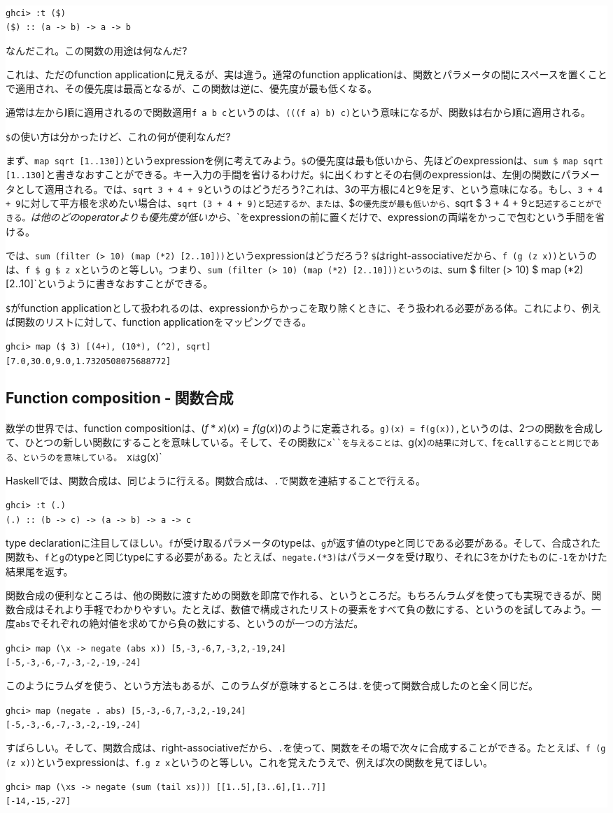     ghci> :t ($)
    ($) :: (a -> b) -> a -> b

なんだこれ。この関数の用途は何なんだ?

これは、ただのfunction applicationに見えるが、実は違う。通常のfunction applicationは、関数とパラメータの間にスペースを置くことで適用され、その優先度は最高となるが、この関数は逆に、優先度が最も低くなる。

通常は左から順に適用されるので関数適用`f a b c`というのは、`(((f a) b) c)`という意味になるが、関数`$`は右から順に適用される。

`$`の使い方は分かったけど、これの何が便利なんだ?

まず、`map sqrt [1..130])`というexpressionを例に考えてみよう。`$`の優先度は最も低いから、先ほどのexpressionは、`sum $ map sqrt [1..130]`と書きなおすことができる。キー入力の手間を省けるわけだ。`$`に出くわすとその右側のexpressionは、左側の関数にパラメータとして適用される。では、`sqrt 3 + 4 + 9`というのはどうだろう?これは、3の平方根に4と9を足す、という意味になる。もし、`3 + 4 + 9`に対して平方根を求めたい場合は、`sqrt (3 + 4 + 9)と記述するか、または、`$`の優先度が最も低いから、`sqrt $ 3 + 4 + 9`と記述することができる。`$`は他のどのoperatorよりも優先度が低いから、`$`をexpressionの前に置くだけで、expressionの両端をかっこで包むという手間を省ける。

では、`sum (filter (> 10) (map (*2) [2..10]))`というexpressionはどうだろう? `$`はright-associativeだから、`f (g (z x))`というのは、`f $ g $ z x`というのと等しい。つまり、`sum (filter (> 10) (map (*2) [2..10]))というのは、`sum $ filter (> 10) $ map (*2) [2..10]`というように書きなおすことができる。

`$`がfunction applicationとして扱われるのは、expressionからかっこを取り除くときに、そう扱われる必要がある体。これにより、例えば関数のリストに対して、function applicationをマッピングできる。

    ghci> map ($ 3) [(4+), (10*), (^2), sqrt]
    [7.0,30.0,9.0,1.7320508075688772]



## Function composition - 関数合成

数学の世界では、function compositionは、$(f * x)(x) = f(g(x))$のように定義される。`g)(x) = f(g(x)),`というのは、2つの関数を合成して、ひとつの新しい関数にすることを意味している。そして、その関数に`x``を与えることは、`g(x)`の結果に対して、`f`をcallすることと同じである、というのを意味している。
`x`は`g(x)`

Haskellでは、関数合成は、同じように行える。関数合成は、`.`で関数を連結することで行える。

    ghci> :t (.)
    (.) :: (b -> c) -> (a -> b) -> a -> c

type declarationに注目してほしい。`f`が受け取るパラメータのtypeは、`g`が返す値のtypeと同じである必要がある。そして、合成された関数も、`f`と`g`のtypeと同じtypeにする必要がある。たとえば、`negate.(*3)`はパラメータを受け取り、それに3をかけたものに`-1`をかけた結果尾を返す。

関数合成の便利なところは、他の関数に渡すための関数を即席で作れる、というところだ。もちろんラムダを使っても実現できるが、関数合成はそれより手軽でわかりやすい。たとえば、数値で構成されたリストの要素をすべて負の数にする、というのを試してみよう。一度`abs`でそれぞれの絶対値を求めてから負の数にする、というのが一つの方法だ。

    ghci> map (\x -> negate (abs x)) [5,-3,-6,7,-3,2,-19,24]
    [-5,-3,-6,-7,-3,-2,-19,-24]

このようにラムダを使う、という方法もあるが、このラムダが意味するところは`.`を使って関数合成したのと全く同じだ。

    ghci> map (negate . abs) [5,-3,-6,7,-3,2,-19,24]
    [-5,-3,-6,-7,-3,-2,-19,-24]

すばらしい。そして、関数合成は、right-associativeだから、`.`を使って、関数をその場で次々に合成することができる。たとえば、`f (g (z x))`というexpressionは、`f.g z x`というのと等しい。これを覚えたうえで、例えば次の関数を見てほしい。

    ghci> map (\xs -> negate (sum (tail xs))) [[1..5],[3..6],[1..7]]
    [-14,-15,-27]
